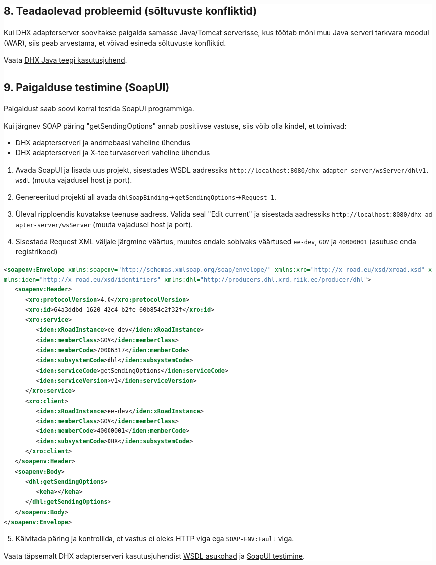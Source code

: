 ## 8. Teadaolevad probleemid (sõltuvuste konfliktid)

Kui DHX adapterserver soovitakse paigalda samasse Java/Tomcat serverisse, kus töötab mõni muu Java serveri tarkvara moodul (WAR), siis peab arvestama, et võivad esineda sõltuvuste konfliktid.   

Vaata [DHX Java teegi kasutusjuhend](java-teegid-kasutusjuhend.md#4-teadaolevad-probleemid-s%C3%B5ltuvuste-konfliktid).

## 9. Paigalduse testimine (SoapUI)

Paigaldust saab soovi korral testida [SoapUI](https://www.soapui.org/) programmiga.

Kui järgnev SOAP päring "getSendingOptions" annab positiivse vastuse, siis võib olla kindel, et toimivad:
* DHX adapterserveri ja andmebaasi vaheline ühendus
* DHX adapterserveri ja X-tee turvaserveri vaheline ühendus

1) Avada SoapUI ja lisada uus projekt, sisestades WSDL aadressiks `http://localhost:8080/dhx-adapter-server/wsServer/dhlv1.wsdl` (muuta vajadusel host ja port).

2) Genereeritud projekti all avada `dhlSoapBinding`->`getSendingOptions`->`Request 1`.

3) Üleval ripploendis kuvatakse teenuse aadress. Valida seal "Edit current" ja sisestada aadressiks `http://localhost:8080/dhx-adapter-server/wsServer` (muuta vajadusel host ja port).

4) Sisestada Request XML väljale järgmine väärtus, muutes endale sobivaks väärtused `ee-dev`, `GOV` ja `40000001` (asutuse enda registrikood)

```xml
<soapenv:Envelope xmlns:soapenv="http://schemas.xmlsoap.org/soap/envelope/" xmlns:xro="http://x-road.eu/xsd/xroad.xsd" xmlns:iden="http://x-road.eu/xsd/identifiers" xmlns:dhl="http://producers.dhl.xrd.riik.ee/producer/dhl">
   <soapenv:Header>
      <xro:protocolVersion>4.0</xro:protocolVersion>
      <xro:id>64a3ddbd-1620-42c4-b2fe-60b854c2f32f</xro:id>
      <xro:service>
         <iden:xRoadInstance>ee-dev</iden:xRoadInstance>
         <iden:memberClass>GOV</iden:memberClass>
         <iden:memberCode>70006317</iden:memberCode>
         <iden:subsystemCode>dhl</iden:subsystemCode>
         <iden:serviceCode>getSendingOptions</iden:serviceCode>
         <iden:serviceVersion>v1</iden:serviceVersion>
      </xro:service>
      <xro:client>
         <iden:xRoadInstance>ee-dev</iden:xRoadInstance>
         <iden:memberClass>GOV</iden:memberClass>
         <iden:memberCode>40000001</iden:memberCode>
         <iden:subsystemCode>DHX</iden:subsystemCode>
      </xro:client>
   </soapenv:Header>
   <soapenv:Body>
      <dhl:getSendingOptions>
         <keha></keha>
      </dhl:getSendingOptions>
   </soapenv:Body>
</soapenv:Envelope>
```

5) Käivitada päring ja kontrollida, et vastus ei oleks HTTP viga ega `SOAP-ENV:Fault` viga.

Vaata täpsemalt DHX adapterserveri kasutusjuhendist [WSDL asukohad](adapter-server-kasutusjuhend.md#2-wsdl-asukohad) ja [SoapUI testimine](adapter-server-kasutusjuhend.md#3-soapui-testimine). 
